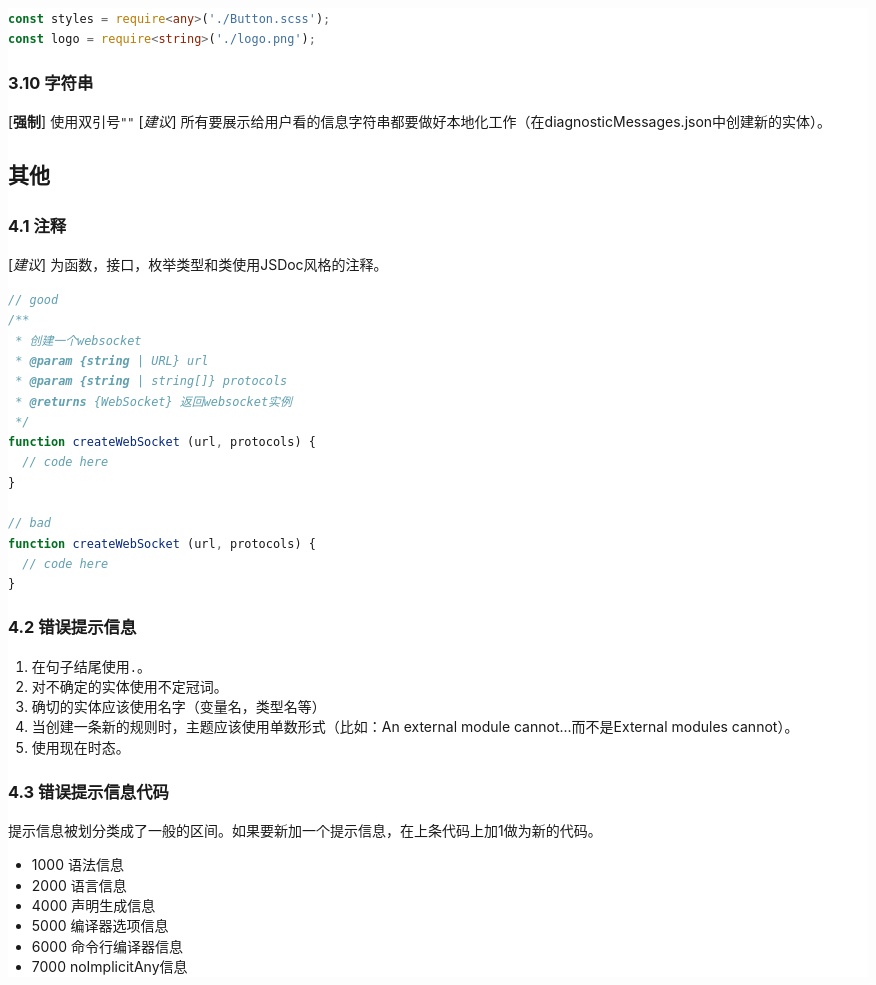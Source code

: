 ```ts
const styles = require<any>('./Button.scss');
const logo = require<string>('./logo.png');
```

### 3.10 字符串

[**强制**] 使用双引号`""`
[*建议*] 所有要展示给用户看的信息字符串都要做好本地化工作（在diagnosticMessages.json中创建新的实体）。

##  其他

### 4.1 注释

[*建议*] 为函数，接口，枚举类型和类使用JSDoc风格的注释。

```ts
// good
/**
 * 创建一个websocket
 * @param {string | URL} url
 * @param {string | string[]} protocols
 * @returns {WebSocket} 返回websocket实例
 */
function createWebSocket (url, protocols) {
  // code here
}

// bad
function createWebSocket (url, protocols) {
  // code here
}
```

### 4.2 错误提示信息

1. 在句子结尾使用`.`。
2. 对不确定的实体使用不定冠词。
3. 确切的实体应该使用名字（变量名，类型名等）
4. 当创建一条新的规则时，主题应该使用单数形式（比如：An external module cannot...而不是External modules cannot）。
5. 使用现在时态。

### 4.3 错误提示信息代码

提示信息被划分类成了一般的区间。如果要新加一个提示信息，在上条代码上加1做为新的代码。

* 1000 语法信息
* 2000 语言信息
* 4000 声明生成信息
* 5000 编译器选项信息
* 6000 命令行编译器信息
* 7000 noImplicitAny信息
